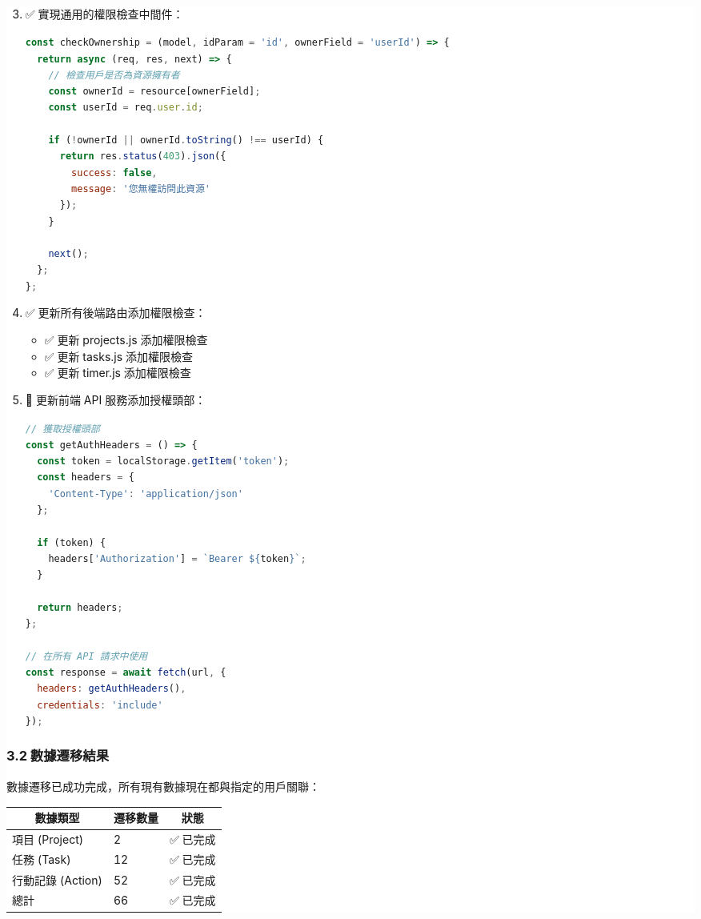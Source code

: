 3. ✅ 實現通用的權限檢查中間件：
   ```javascript
   const checkOwnership = (model, idParam = 'id', ownerField = 'userId') => {
     return async (req, res, next) => {
       // 檢查用戶是否為資源擁有者
       const ownerId = resource[ownerField];
       const userId = req.user.id;
       
       if (!ownerId || ownerId.toString() !== userId) {
         return res.status(403).json({ 
           success: false,
           message: '您無權訪問此資源' 
         });
       }
       
       next();
     };
   };
   ```

4. ✅ 更新所有後端路由添加權限檢查：
   - ✅ 更新 projects.js 添加權限檢查
   - ✅ 更新 tasks.js 添加權限檢查
   - ✅ 更新 timer.js 添加權限檢查

5. 🔄 更新前端 API 服務添加授權頭部：
   ```javascript
   // 獲取授權頭部
   const getAuthHeaders = () => {
     const token = localStorage.getItem('token');
     const headers = {
       'Content-Type': 'application/json'
     };
     
     if (token) {
       headers['Authorization'] = `Bearer ${token}`;
     }
     
     return headers;
   };
   
   // 在所有 API 請求中使用
   const response = await fetch(url, {
     headers: getAuthHeaders(),
     credentials: 'include'
   });
   ```

### 3.2 數據遷移結果

數據遷移已成功完成，所有現有數據現在都與指定的用戶關聯：

| 數據類型 | 遷移數量 | 狀態 |
|---------|----------|------|
| 項目 (Project) | 2 | ✅ 已完成 |
| 任務 (Task) | 12 | ✅ 已完成 |
| 行動記錄 (Action) | 52 | ✅ 已完成 |
| 總計 | 66 | ✅ 已完成 |
